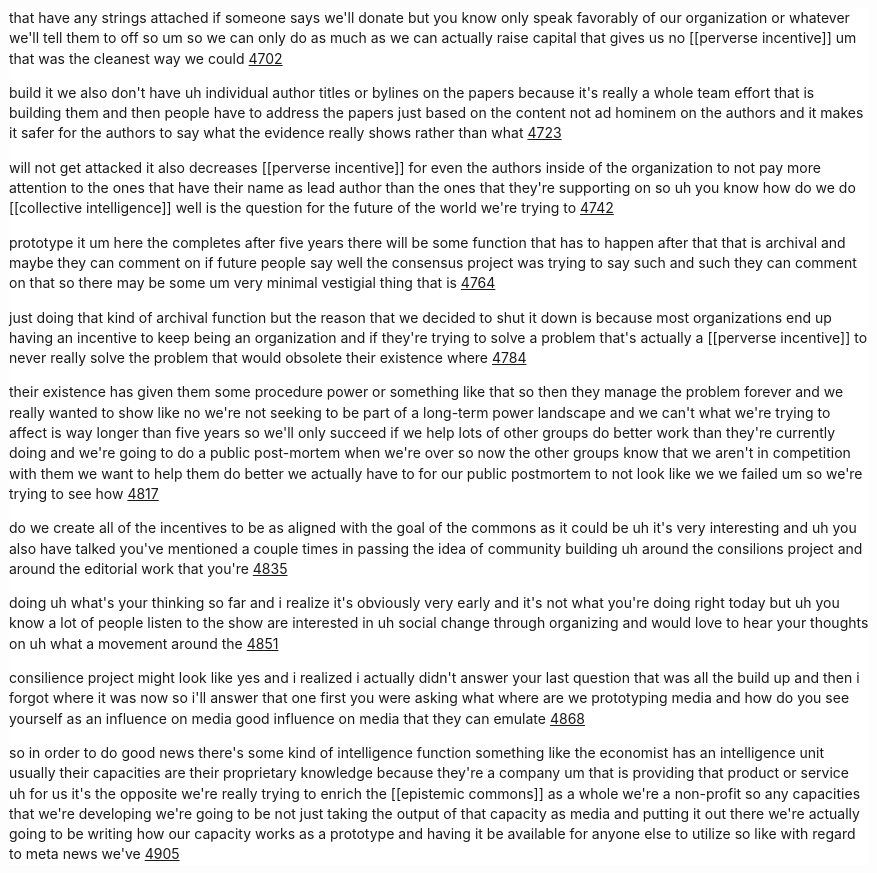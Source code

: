 that have any strings attached if someone says we'll donate but you know only speak favorably of our organization or whatever we'll tell them to off so um so we can only do as much as we can actually raise capital that gives us no [[perverse incentive]] um that was the cleanest way we could [4702](https://www.youtube.com/watch?v=JBU06Wswc7c&t=4702.719s)

build it we also don't have uh individual author titles or bylines on the papers because it's really a whole team effort that is building them and then people have to address the papers just based on the content not ad hominem on the authors and it makes it safer for the authors to say what the evidence really shows rather than what [4723](https://www.youtube.com/watch?v=JBU06Wswc7c&t=4723.679s)

will not get attacked it also decreases [[perverse incentive]] for even the authors inside of the organization to not pay more attention to the ones that have their name as lead author than the ones that they're supporting on so uh you know how do we do [[collective intelligence]] well is the question for the future of the world we're trying to [4742](https://www.youtube.com/watch?v=JBU06Wswc7c&t=4742.8s)

prototype it um here the completes after five years there will be some function that has to happen after that that is archival and maybe they can comment on if future people say well the consensus project was trying to say such and such they can comment on that so there may be some um very minimal vestigial thing that is [4764](https://www.youtube.com/watch?v=JBU06Wswc7c&t=4764.08s)

just doing that kind of archival function but the reason that we decided to shut it down is because most organizations end up having an incentive to keep being an organization and if they're trying to solve a problem that's actually a [[perverse incentive]] to never really solve the problem that would obsolete their existence where [4784](https://www.youtube.com/watch?v=JBU06Wswc7c&t=4784.48s)

their existence has given them some procedure power or something like that so then they manage the problem forever and we really wanted to show like no we're not seeking to be part of a long-term power landscape and we can't what we're trying to affect is way longer than five years so we'll only succeed if we help lots of other groups do better work than they're currently doing and we're going to do a public post-mortem when we're over so now the other groups know that we aren't in competition with them we want to help them do better we actually have to for our public postmortem to not look like we we failed um so we're trying to see how [4817](https://www.youtube.com/watch?v=JBU06Wswc7c&t=4817.36s)

do we create all of the incentives to be as aligned with the goal of the commons as it could be uh it's very interesting and uh you also have talked you've mentioned a couple times in passing the idea of community building uh around the consilions project and around the editorial work that you're [4835](https://www.youtube.com/watch?v=JBU06Wswc7c&t=4835.679s)

doing uh what's your thinking so far and i realize it's obviously very early and it's not what you're doing right today but uh you know a lot of people listen to the show are interested in uh social change through organizing and would love to hear your thoughts on uh what a movement around the [4851](https://www.youtube.com/watch?v=JBU06Wswc7c&t=4851.12s)

consilience project might look like yes and i realized i actually didn't answer your last question that was all the build up and then i forgot where it was now so i'll answer that one first you were asking what where are we prototyping media and how do you see yourself as an influence on media good influence on media that they can emulate [4868](https://www.youtube.com/watch?v=JBU06Wswc7c&t=4868.32s)

so in order to do good news there's some kind of intelligence function something like the economist has an intelligence unit usually their capacities are their proprietary knowledge because they're a company um that is providing that product or service uh for us it's the opposite we're really trying to enrich the [[epistemic commons]] as a whole we're a non-profit so any capacities that we're developing we're going to be not just taking the output of that capacity as media and putting it out there we're actually going to be writing how our capacity works as a prototype and having it be available for anyone else to utilize so like with regard to meta news we've [4905](https://www.youtube.com/watch?v=JBU06Wswc7c&t=4905.84s)
